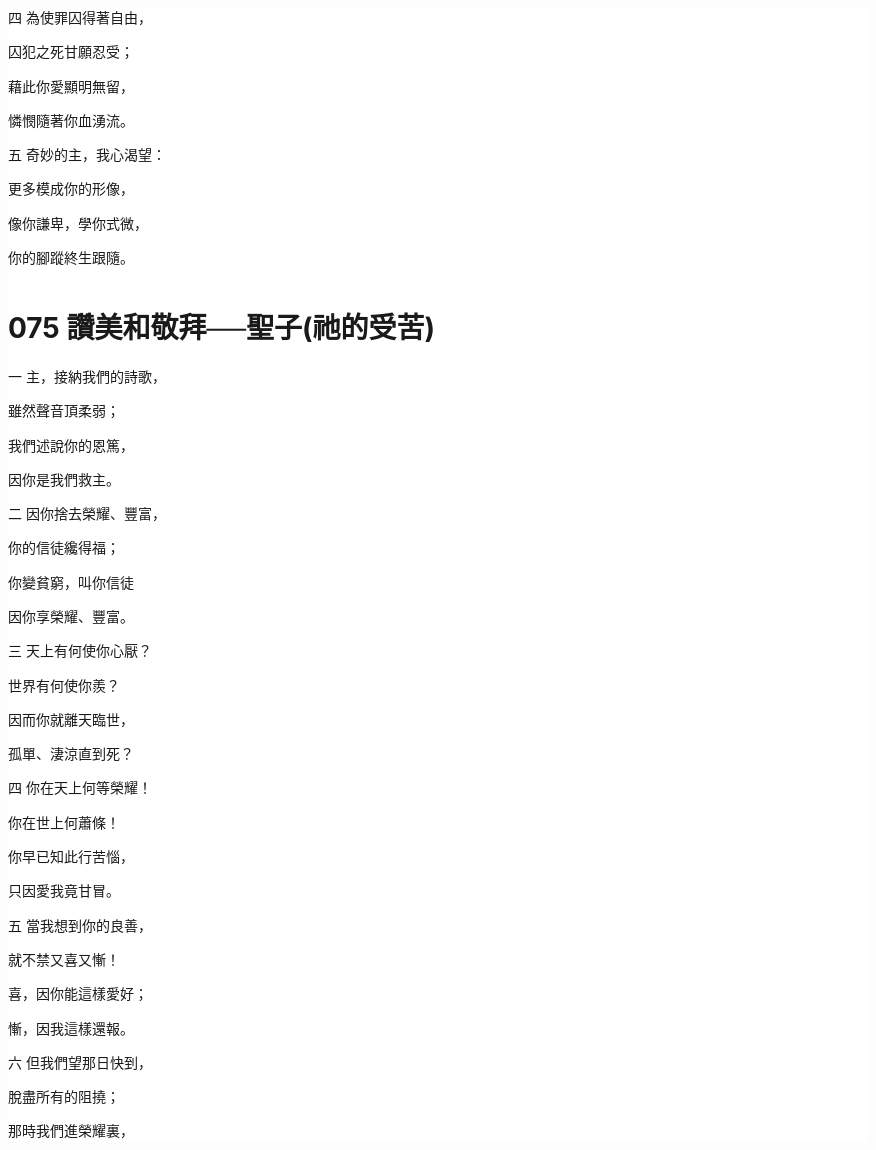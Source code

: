 四 為使罪囚得著自由，

囚犯之死甘願忍受；

藉此你愛顯明無留，

憐憫隨著你血湧流。

五 奇妙的主，我心渴望：

更多模成你的形像，

像你謙卑，學你式微，

你的腳蹤終生跟隨。

# 075 讚美和敬拜──聖子(祂的受苦)

一 主，接納我們的詩歌，

雖然聲音頂柔弱；

我們述說你的恩篤，

因你是我們救主。

二 因你捨去榮耀、豐富，

你的信徒纔得福；

你變貧窮，叫你信徒

因你享榮耀、豐富。

三 天上有何使你心厭？

世界有何使你羨？

因而你就離天臨世，

孤單、淒涼直到死？

四 你在天上何等榮耀！

你在世上何蕭條！

你早已知此行苦惱，

只因愛我竟甘冒。

五 當我想到你的良善，

就不禁又喜又慚！

喜，因你能這樣愛好；

慚，因我這樣還報。

六 但我們望那日快到，

脫盡所有的阻撓；

那時我們進榮耀裏，
